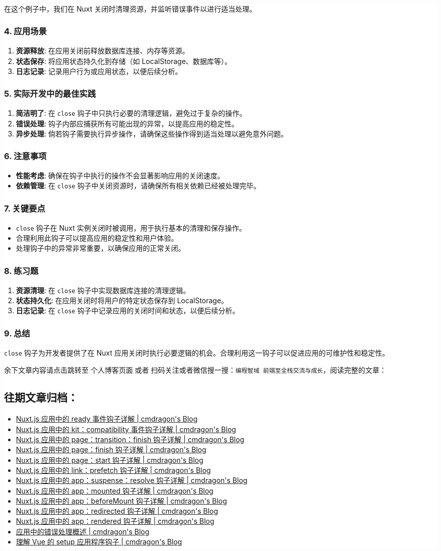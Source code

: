 在这个例子中，我们在 Nuxt 关闭时清理资源，并监听错误事件以进行适当处理。

### 4. 应用场景

1. **资源释放**: 在应用关闭前释放数据库连接、内存等资源。
2. **状态保存**: 将应用状态持久化到存储（如 LocalStorage、数据库等）。
3. **日志记录**: 记录用户行为或应用状态，以便后续分析。

### 5. 实际开发中的最佳实践

1. **简洁明了**: 在 `close` 钩子中只执行必要的清理逻辑，避免过于复杂的操作。
2. **错误处理**: 钩子内部应捕获所有可能出现的异常，以提高应用的稳定性。
3. **异步处理**: 倘若钩子需要执行异步操作，请确保这些操作得到适当处理以避免意外问题。

### 6. 注意事项

- **性能考虑**: 确保在钩子中执行的操作不会显著影响应用的关闭速度。
- **依赖管理**: 在 `close` 钩子中关闭资源时，请确保所有相关依赖已经被处理完毕。

### 7. 关键要点

- `close` 钩子在 Nuxt 实例关闭时被调用，用于执行基本的清理和保存操作。
- 合理利用此钩子可以提高应用的稳定性和用户体验。
- 处理钩子中的异常非常重要，以确保应用的正常关闭。

### 8. 练习题

1. **资源清理**: 在 `close` 钩子中实现数据库连接的清理逻辑。
2. **状态持久化**: 在应用关闭时将用户的特定状态保存到 LocalStorage。
3. **日志记录**: 在 `close` 钩子中记录应用的关闭时间和状态，以便后续分析。

### 9. 总结

`close` 钩子为开发者提供了在 Nuxt 应用关闭时执行必要逻辑的机会。合理利用这一钩子可以促进应用的可维护性和稳定性。

余下文章内容请点击跳转至 个人博客页面 或者 扫码关注或者微信搜一搜：`编程智域 前端至全栈交流与成长`，阅读完整的文章：

## 往期文章归档：

- [Nuxt.js 应用中的 ready 事件钩子详解 | cmdragon's Blog](https://blog.cmdragon.cn/posts/bf27341c381e447f9e64e2d4e9b36db4/)
- [Nuxt.js 应用中的 kit：compatibility 事件钩子详解 | cmdragon's Blog](https://blog.cmdragon.cn/posts/5892994c55ef47a9af4acfc446d8e923/)
- [Nuxt.js 应用中的 page：transition：finish 钩子详解 | cmdragon's Blog](https://blog.cmdragon.cn/posts/b19fb081d695b4867066656e73740093/)
- [Nuxt.js 应用中的 page：finish 钩子详解 | cmdragon's Blog](https://blog.cmdragon.cn/posts/d86a35cfb808722da2a6383da93c4a16/)
- [Nuxt.js 应用中的 page：start 钩子详解 | cmdragon's Blog](https://blog.cmdragon.cn/posts/818748d467c0a22bfb87002939acb642/)
- [Nuxt.js 应用中的 link：prefetch 钩子详解 | cmdragon's Blog](https://blog.cmdragon.cn/posts/c9630bf715f84414f544802edae0e77a/)
- [Nuxt.js 应用中的 app：suspense：resolve 钩子详解 | cmdragon's Blog](https://blog.cmdragon.cn/posts/54de24a29ea32b400bc29f8b0b6a46b1/)
- [Nuxt.js 应用中的 app：mounted 钩子详解 | cmdragon's Blog](https://blog.cmdragon.cn/posts/0655a1f20f3c7d66e6b41c961df3103e/)
- [Nuxt.js 应用中的 app：beforeMount 钩子详解 | cmdragon's Blog](https://blog.cmdragon.cn/posts/a84be8813f0e28c0d673fcfc005a023e/)
- [Nuxt.js 应用中的 app：redirected 钩子详解 | cmdragon's Blog](https://blog.cmdragon.cn/posts/0a403b28ba9828265f24d658ed1d54d5/)
- [Nuxt.js 应用中的 app：rendered 钩子详解 | cmdragon's Blog](https://blog.cmdragon.cn/posts/ff851c9049725c29ffd402e2d1f008e2/)
- [应用中的错误处理概述 | cmdragon's Blog](https://blog.cmdragon.cn/posts/10c446738808a151ce640ad92307cece/)
- [理解 Vue 的 setup 应用程序钩子 | cmdragon's Blog](https://blog.cmdragon.cn/posts/6ed51fb844f1329c26155ff2a6ea4cd2/)